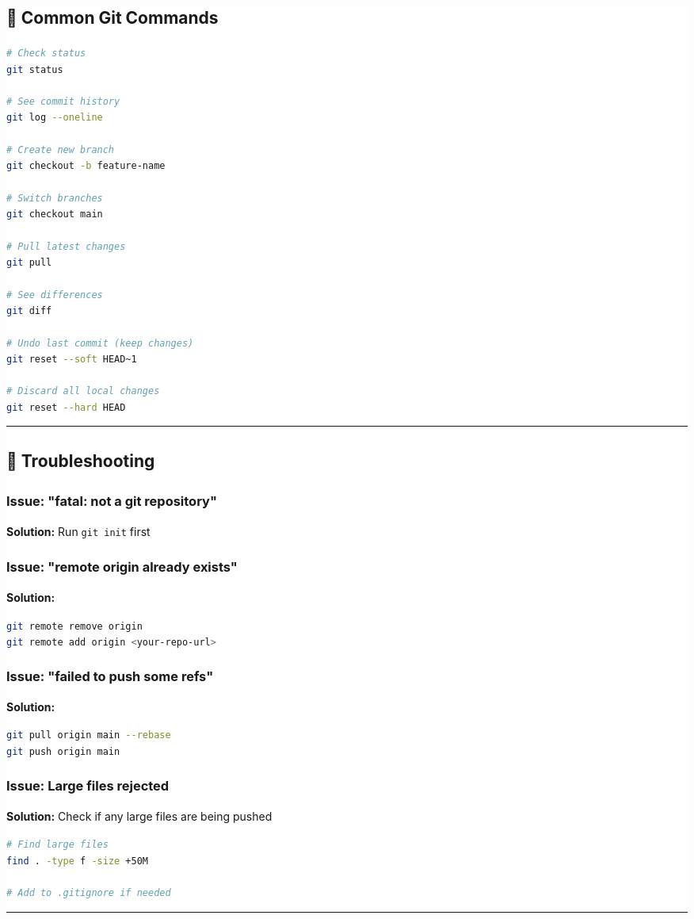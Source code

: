 
## 🔄 **Common Git Commands**

```bash
# Check status
git status

# See commit history
git log --oneline

# Create new branch
git checkout -b feature-name

# Switch branches
git checkout main

# Pull latest changes
git pull

# See differences
git diff

# Undo last commit (keep changes)
git reset --soft HEAD~1

# Discard all local changes
git reset --hard HEAD
```

---

## 🐛 **Troubleshooting**

### **Issue: "fatal: not a git repository"**
**Solution:** Run `git init` first

### **Issue: "remote origin already exists"**
**Solution:** 
```bash
git remote remove origin
git remote add origin <your-repo-url>
```

### **Issue: "failed to push some refs"**
**Solution:**
```bash
git pull origin main --rebase
git push origin main
```

### **Issue: Large files rejected**
**Solution:** Check if any large files are being pushed
```bash
# Find large files
find . -type f -size +50M

# Add to .gitignore if needed
```

---